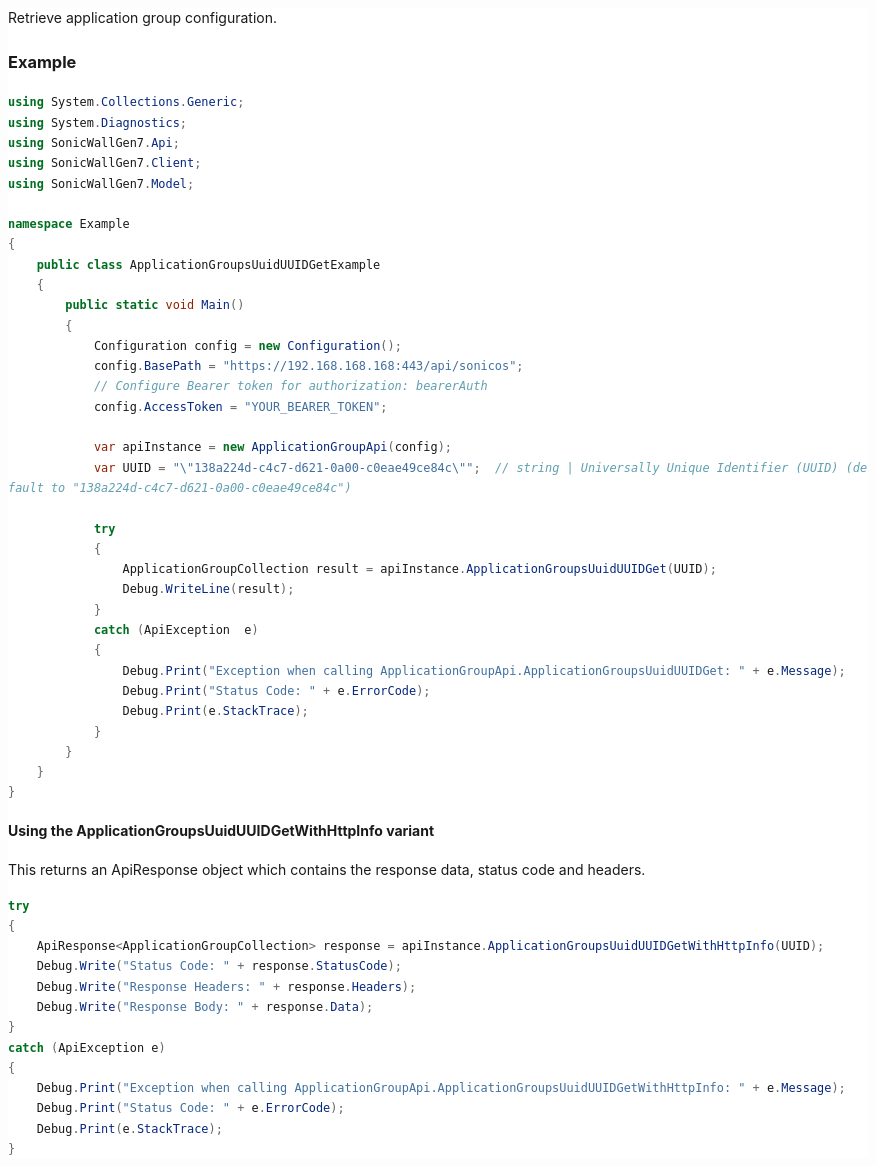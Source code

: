 

Retrieve application group configuration.

### Example
```csharp
using System.Collections.Generic;
using System.Diagnostics;
using SonicWallGen7.Api;
using SonicWallGen7.Client;
using SonicWallGen7.Model;

namespace Example
{
    public class ApplicationGroupsUuidUUIDGetExample
    {
        public static void Main()
        {
            Configuration config = new Configuration();
            config.BasePath = "https://192.168.168.168:443/api/sonicos";
            // Configure Bearer token for authorization: bearerAuth
            config.AccessToken = "YOUR_BEARER_TOKEN";

            var apiInstance = new ApplicationGroupApi(config);
            var UUID = "\"138a224d-c4c7-d621-0a00-c0eae49ce84c\"";  // string | Universally Unique Identifier (UUID) (default to "138a224d-c4c7-d621-0a00-c0eae49ce84c")

            try
            {
                ApplicationGroupCollection result = apiInstance.ApplicationGroupsUuidUUIDGet(UUID);
                Debug.WriteLine(result);
            }
            catch (ApiException  e)
            {
                Debug.Print("Exception when calling ApplicationGroupApi.ApplicationGroupsUuidUUIDGet: " + e.Message);
                Debug.Print("Status Code: " + e.ErrorCode);
                Debug.Print(e.StackTrace);
            }
        }
    }
}
```

#### Using the ApplicationGroupsUuidUUIDGetWithHttpInfo variant
This returns an ApiResponse object which contains the response data, status code and headers.

```csharp
try
{
    ApiResponse<ApplicationGroupCollection> response = apiInstance.ApplicationGroupsUuidUUIDGetWithHttpInfo(UUID);
    Debug.Write("Status Code: " + response.StatusCode);
    Debug.Write("Response Headers: " + response.Headers);
    Debug.Write("Response Body: " + response.Data);
}
catch (ApiException e)
{
    Debug.Print("Exception when calling ApplicationGroupApi.ApplicationGroupsUuidUUIDGetWithHttpInfo: " + e.Message);
    Debug.Print("Status Code: " + e.ErrorCode);
    Debug.Print(e.StackTrace);
}
```
